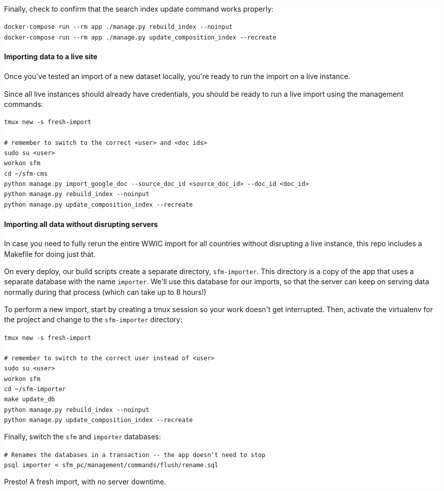 
Finally, check to confirm that the search index update command works properly:

```
docker-compose run --rm app ./manage.py rebuild_index --noinput
docker-compose run --rm app ./manage.py update_composition_index --recreate
```

#### Importing data to a live site

Once you've tested an import of a new dataset locally, you're ready to run the import
on a live instance.

Since all live instances should already have credentials, you should be ready to run
a live import using the management commands:

```
tmux new -s fresh-import

# remember to switch to the correct <user> and <doc ids>
sudo su <user>
workon sfm
cd ~/sfm-cms
python manage.py import_google_doc --source_doc_id <source_doc_id> --doc_id <doc_id>
python manage.py rebuild_index --noinput
python manage.py update_composition_index --recreate
```

#### Importing all data without disrupting servers

In case you need to fully rerun the entire WWIC import for all countries without
disrupting a live instance, this repo includes a Makefile for doing just that.

On every deploy, our build scripts create a separate directory, `sfm-importer`. This
directory is a copy of the app that uses a separate database with the name `importer`.
We'll use this database for our imports, so that the server can keep on serving
data normally during that process (which can take up to 8 hours!)

To perform a new import, start by creating a tmux session so your work doesn't
get interrupted. Then, activate the virtualenv for the project and change to the
`sfm-importer` directory:

```
tmux new -s fresh-import

# remember to switch to the correct user instead of <user>
sudo su <user>
workon sfm
cd ~/sfm-importer
make update_db
python manage.py rebuild_index --noinput
python manage.py update_composition_index --recreate
```

Finally, switch the `sfm` and `importer` databases:

```
# Renames the databases in a transaction -- the app doesn't need to stop
psql importer < sfm_pc/management/commands/flush/rename.sql
```

Presto! A fresh import, with no server downtime.
